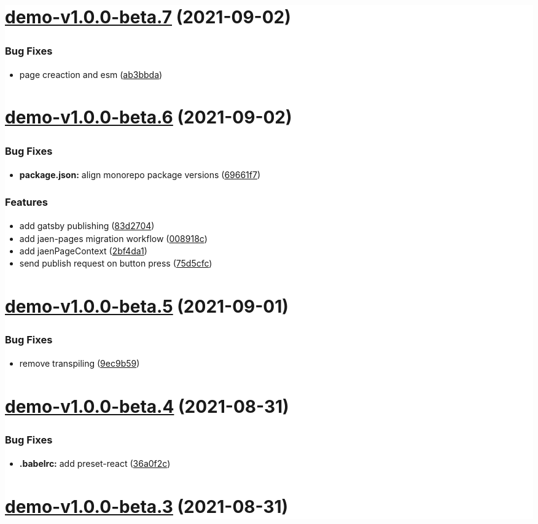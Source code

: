 # [demo-v1.0.0-beta.7](https://github.com/snek-at/jaen/compare/demo-v1.0.0-beta.6...demo-v1.0.0-beta.7) (2021-09-02)

### Bug Fixes

- page creaction and esm ([ab3bbda](https://github.com/snek-at/jaen/commit/ab3bbdabc37ae4ef14044bd6b29c4dfb80254362))

# [demo-v1.0.0-beta.6](https://github.com/snek-at/jaen/compare/demo-v1.0.0-beta.5...demo-v1.0.0-beta.6) (2021-09-02)

### Bug Fixes

- **package.json:** align monorepo package versions ([69661f7](https://github.com/snek-at/jaen/commit/69661f761edc4aa6c0839cb0a588dd328ec098a5))

### Features

- add gatsby publishing ([83d2704](https://github.com/snek-at/jaen/commit/83d270482c60a7783b408c7f954e8e148e51e741))
- add jaen-pages migration workflow ([008918c](https://github.com/snek-at/jaen/commit/008918cc1c8d8ee88ad914f674b978ebc68e21c6))
- add jaenPageContext ([2bf4da1](https://github.com/snek-at/jaen/commit/2bf4da1a154de2db83ebbec6fad5cfa3a758053b))
- send publish request on button press ([75d5cfc](https://github.com/snek-at/jaen/commit/75d5cfcb35bcde7e7f3d455b44b9921e1dd2eefa))

# [demo-v1.0.0-beta.5](https://github.com/snek-at/jaen/compare/demo-v1.0.0-beta.4...demo-v1.0.0-beta.5) (2021-09-01)

### Bug Fixes

- remove transpiling ([9ec9b59](https://github.com/snek-at/jaen/commit/9ec9b59b69515bbdf3c47b77c9434ce2b38632f3))

# [demo-v1.0.0-beta.4](https://github.com/snek-at/jaen/compare/demo-v1.0.0-beta.3...demo-v1.0.0-beta.4) (2021-08-31)

### Bug Fixes

- **.babelrc:** add preset-react ([36a0f2c](https://github.com/snek-at/jaen/commit/36a0f2cba18b74a4a2a20e94bdc9d61f29c7089b))

# [demo-v1.0.0-beta.3](https://github.com/snek-at/jaen/compare/demo-v1.0.0-beta.2...demo-v1.0.0-beta.3) (2021-08-31)
